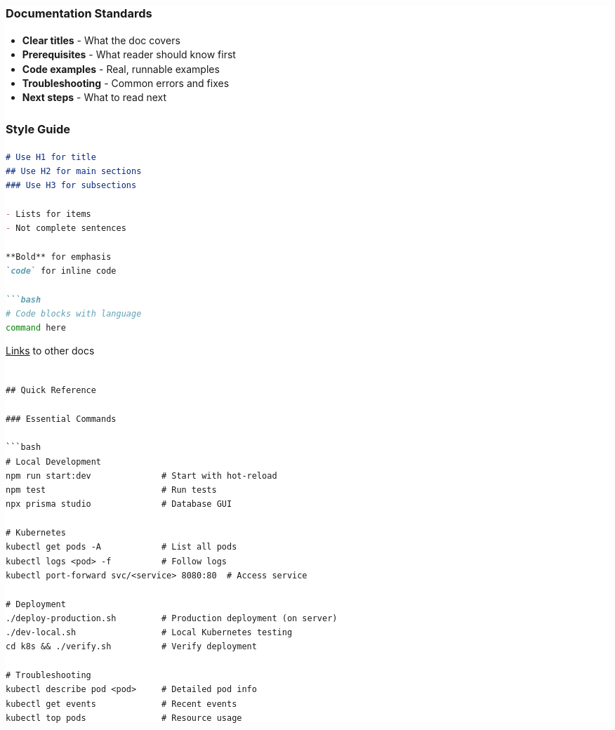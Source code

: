 ### Documentation Standards

- **Clear titles** - What the doc covers
- **Prerequisites** - What reader should know first
- **Code examples** - Real, runnable examples
- **Troubleshooting** - Common errors and fixes
- **Next steps** - What to read next

### Style Guide

```markdown
# Use H1 for title
## Use H2 for main sections  
### Use H3 for subsections

- Lists for items
- Not complete sentences

**Bold** for emphasis
`code` for inline code

```bash
# Code blocks with language
command here
```

[Links](relative-path.md) to other docs
```

## Quick Reference

### Essential Commands

```bash
# Local Development
npm run start:dev              # Start with hot-reload
npm test                       # Run tests
npx prisma studio              # Database GUI

# Kubernetes
kubectl get pods -A            # List all pods
kubectl logs <pod> -f          # Follow logs
kubectl port-forward svc/<service> 8080:80  # Access service

# Deployment
./deploy-production.sh         # Production deployment (on server)
./dev-local.sh                 # Local Kubernetes testing
cd k8s && ./verify.sh          # Verify deployment

# Troubleshooting
kubectl describe pod <pod>     # Detailed pod info
kubectl get events             # Recent events
kubectl top pods               # Resource usage
```
